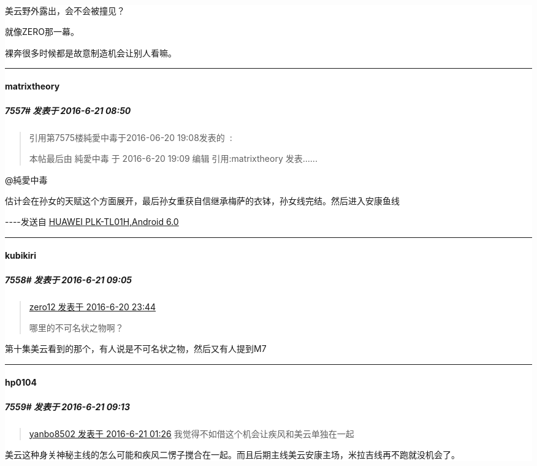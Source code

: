 

美云野外露出，会不会被撞见？


就像ZERO那一幕。


裸奔很多时候都是故意制造机会让别人看嘛。







-----

####  matrixtheory  
##### 7557#       发表于 2016-6-21 08:50



<blockquote>引用第7575楼純愛中毒于2016-06-20 19:08发表的  :

本帖最后由 純愛中毒 于 2016-6-20 19:09 编辑 引用:matrixtheory 发表......</blockquote>
@純愛中毒

估计会在孙女的天赋这个方面展开，最后孙女重获自信继承梅萨的衣钵，孙女线完结。然后进入安康鱼线


----发送自 [HUAWEI PLK-TL01H,Android 6.0](http://stage1.5j4m.com/?1.19) 







-----

####  kubikiri  
##### 7558#       发表于 2016-6-21 09:05



<blockquote><a href="httphttps://bbs.saraba1st.com/2b/forum.php?mod=redirect&amp;goto=findpost&amp;pid=32721851&amp;ptid=1066605" target="_blank">zero12 发表于 2016-6-20 23:44</a>

哪里的不可名状之物啊？</blockquote>
第十集美云看到的那个，有人说是不可名状之物，然后又有人提到M7







-----

####  hp0104  
##### 7559#       发表于 2016-6-21 09:13



<blockquote><a href="httphttps://bbs.saraba1st.com/2b/forum.php?mod=redirect&amp;amp;goto=findpost&amp;amp;pid=32722564&amp;amp;ptid=1066605" target="_blank">yanbo8502 发表于 2016-6-21 01:26</a>
我觉得不如借这个机会让疾风和美云单独在一起</blockquote>
美云这种身关神秘主线的怎么可能和疾风二愣子搅合在一起。而且后期主线美云安康主场，米拉吉线再不跑就没机会了。
